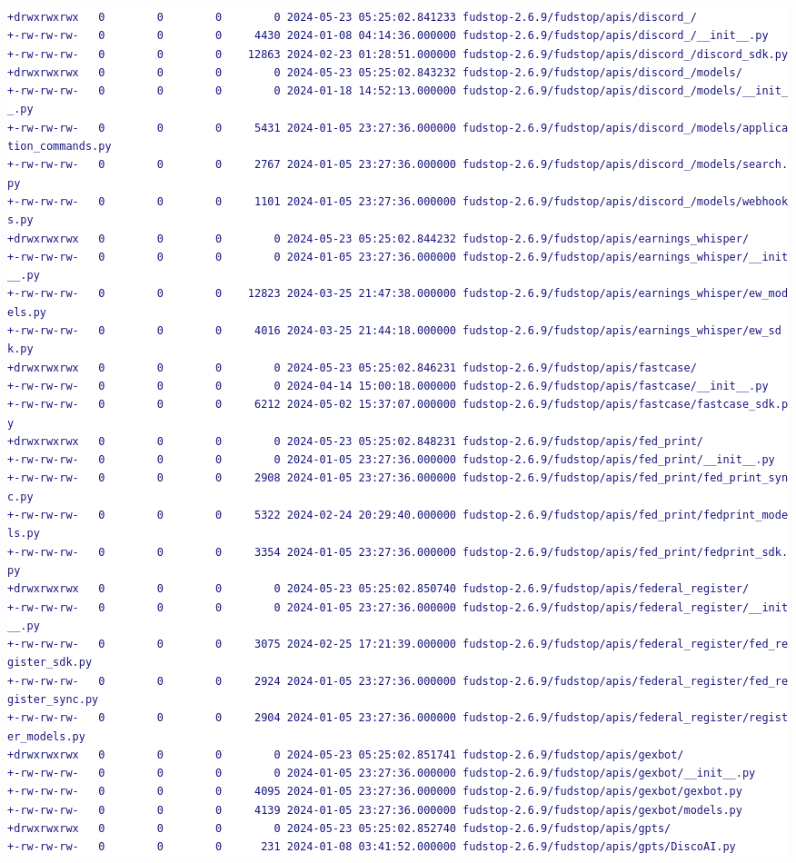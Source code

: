 ```diff
+drwxrwxrwx   0        0        0        0 2024-05-23 05:25:02.841233 fudstop-2.6.9/fudstop/apis/discord_/
+-rw-rw-rw-   0        0        0     4430 2024-01-08 04:14:36.000000 fudstop-2.6.9/fudstop/apis/discord_/__init__.py
+-rw-rw-rw-   0        0        0    12863 2024-02-23 01:28:51.000000 fudstop-2.6.9/fudstop/apis/discord_/discord_sdk.py
+drwxrwxrwx   0        0        0        0 2024-05-23 05:25:02.843232 fudstop-2.6.9/fudstop/apis/discord_/models/
+-rw-rw-rw-   0        0        0        0 2024-01-18 14:52:13.000000 fudstop-2.6.9/fudstop/apis/discord_/models/__init__.py
+-rw-rw-rw-   0        0        0     5431 2024-01-05 23:27:36.000000 fudstop-2.6.9/fudstop/apis/discord_/models/application_commands.py
+-rw-rw-rw-   0        0        0     2767 2024-01-05 23:27:36.000000 fudstop-2.6.9/fudstop/apis/discord_/models/search.py
+-rw-rw-rw-   0        0        0     1101 2024-01-05 23:27:36.000000 fudstop-2.6.9/fudstop/apis/discord_/models/webhooks.py
+drwxrwxrwx   0        0        0        0 2024-05-23 05:25:02.844232 fudstop-2.6.9/fudstop/apis/earnings_whisper/
+-rw-rw-rw-   0        0        0        0 2024-01-05 23:27:36.000000 fudstop-2.6.9/fudstop/apis/earnings_whisper/__init__.py
+-rw-rw-rw-   0        0        0    12823 2024-03-25 21:47:38.000000 fudstop-2.6.9/fudstop/apis/earnings_whisper/ew_models.py
+-rw-rw-rw-   0        0        0     4016 2024-03-25 21:44:18.000000 fudstop-2.6.9/fudstop/apis/earnings_whisper/ew_sdk.py
+drwxrwxrwx   0        0        0        0 2024-05-23 05:25:02.846231 fudstop-2.6.9/fudstop/apis/fastcase/
+-rw-rw-rw-   0        0        0        0 2024-04-14 15:00:18.000000 fudstop-2.6.9/fudstop/apis/fastcase/__init__.py
+-rw-rw-rw-   0        0        0     6212 2024-05-02 15:37:07.000000 fudstop-2.6.9/fudstop/apis/fastcase/fastcase_sdk.py
+drwxrwxrwx   0        0        0        0 2024-05-23 05:25:02.848231 fudstop-2.6.9/fudstop/apis/fed_print/
+-rw-rw-rw-   0        0        0        0 2024-01-05 23:27:36.000000 fudstop-2.6.9/fudstop/apis/fed_print/__init__.py
+-rw-rw-rw-   0        0        0     2908 2024-01-05 23:27:36.000000 fudstop-2.6.9/fudstop/apis/fed_print/fed_print_sync.py
+-rw-rw-rw-   0        0        0     5322 2024-02-24 20:29:40.000000 fudstop-2.6.9/fudstop/apis/fed_print/fedprint_models.py
+-rw-rw-rw-   0        0        0     3354 2024-01-05 23:27:36.000000 fudstop-2.6.9/fudstop/apis/fed_print/fedprint_sdk.py
+drwxrwxrwx   0        0        0        0 2024-05-23 05:25:02.850740 fudstop-2.6.9/fudstop/apis/federal_register/
+-rw-rw-rw-   0        0        0        0 2024-01-05 23:27:36.000000 fudstop-2.6.9/fudstop/apis/federal_register/__init__.py
+-rw-rw-rw-   0        0        0     3075 2024-02-25 17:21:39.000000 fudstop-2.6.9/fudstop/apis/federal_register/fed_register_sdk.py
+-rw-rw-rw-   0        0        0     2924 2024-01-05 23:27:36.000000 fudstop-2.6.9/fudstop/apis/federal_register/fed_register_sync.py
+-rw-rw-rw-   0        0        0     2904 2024-01-05 23:27:36.000000 fudstop-2.6.9/fudstop/apis/federal_register/register_models.py
+drwxrwxrwx   0        0        0        0 2024-05-23 05:25:02.851741 fudstop-2.6.9/fudstop/apis/gexbot/
+-rw-rw-rw-   0        0        0        0 2024-01-05 23:27:36.000000 fudstop-2.6.9/fudstop/apis/gexbot/__init__.py
+-rw-rw-rw-   0        0        0     4095 2024-01-05 23:27:36.000000 fudstop-2.6.9/fudstop/apis/gexbot/gexbot.py
+-rw-rw-rw-   0        0        0     4139 2024-01-05 23:27:36.000000 fudstop-2.6.9/fudstop/apis/gexbot/models.py
+drwxrwxrwx   0        0        0        0 2024-05-23 05:25:02.852740 fudstop-2.6.9/fudstop/apis/gpts/
+-rw-rw-rw-   0        0        0      231 2024-01-08 03:41:52.000000 fudstop-2.6.9/fudstop/apis/gpts/DiscoAI.py
```